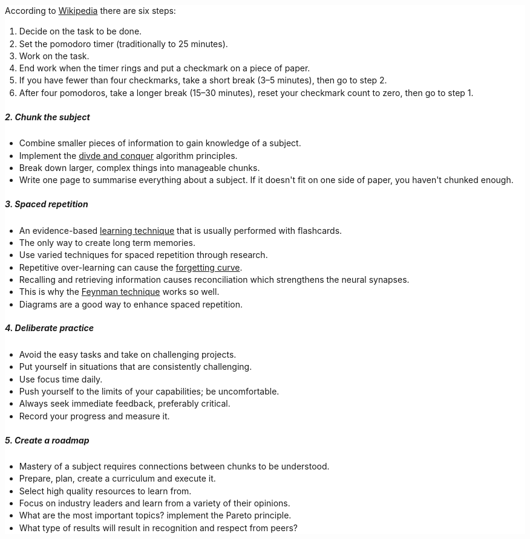 According to [Wikipedia](https://en.wikipedia.org/wiki/Pomodoro_Technique) there
are six steps:

1.  Decide on the task to be done.
2.  Set the pomodoro timer (traditionally to 25 minutes).
3.  Work on the task.
4.  End work when the timer rings and put a checkmark on a piece of paper.
5.  If you have fewer than four checkmarks, take a short break (3–5 minutes),
    then go to step 2.
6.  After four pomodoros, take a longer break (15–30 minutes), reset your
    checkmark count to zero, then go to step 1.

##### **2. Chunk the subject**

- Combine smaller pieces of information to gain knowledge of a subject.
- Implement the
  [divde and conquer](https://en.wikipedia.org/wiki/Divide-and-conquer_algorithm)
  algorithm principles.
- Break down larger, complex things into manageable chunks.
- Write one page to summarise everything about a subject. If it doesn't fit on
  one side of paper, you haven't chunked enough.

##### **3. Spaced repetition**

- An evidence-based
  [learning technique](https://en.wikipedia.org/wiki/Spaced_repetition) that is
  usually performed with flashcards.
- The only way to create long term memories.
- Use varied techniques for spaced repetition through research.
- Repetitive over-learning can cause the
  [forgetting curve](https://en.wikipedia.org/wiki/Forgetting_curve).
- Recalling and retrieving information causes reconciliation which strengthens
  the neural synapses.
- This is why the
  [Feynman technique](https://fs.blog/2012/04/feynman-technique/) works so well.
- Diagrams are a good way to enhance spaced repetition.

##### **4. Deliberate practice**

- Avoid the easy tasks and take on challenging projects.
- Put yourself in situations that are consistently challenging.
- Use focus time daily.
- Push yourself to the limits of your capabilities; be uncomfortable.
- Always seek immediate feedback, preferably critical.
- Record your progress and measure it.

##### **5. Create a roadmap**

- Mastery of a subject requires connections between chunks to be understood.
- Prepare, plan, create a curriculum and execute it.
- Select high quality resources to learn from.
- Focus on industry leaders and learn from a variety of their opinions.
- What are the most important topics? implement the Pareto principle.
- What type of results will result in recognition and respect from peers?
